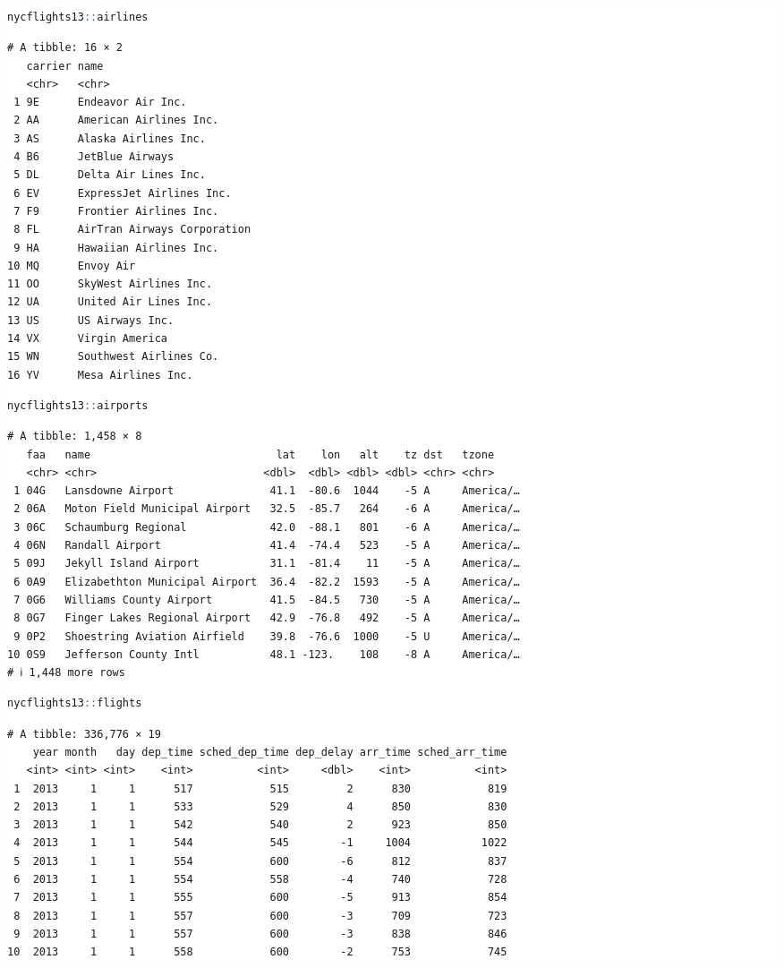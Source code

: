 ``` r
nycflights13::airlines
```

    # A tibble: 16 × 2
       carrier name                       
       <chr>   <chr>                      
     1 9E      Endeavor Air Inc.          
     2 AA      American Airlines Inc.     
     3 AS      Alaska Airlines Inc.       
     4 B6      JetBlue Airways            
     5 DL      Delta Air Lines Inc.       
     6 EV      ExpressJet Airlines Inc.   
     7 F9      Frontier Airlines Inc.     
     8 FL      AirTran Airways Corporation
     9 HA      Hawaiian Airlines Inc.     
    10 MQ      Envoy Air                  
    11 OO      SkyWest Airlines Inc.      
    12 UA      United Air Lines Inc.      
    13 US      US Airways Inc.            
    14 VX      Virgin America             
    15 WN      Southwest Airlines Co.     
    16 YV      Mesa Airlines Inc.         

``` r
nycflights13::airports
```

    # A tibble: 1,458 × 8
       faa   name                             lat    lon   alt    tz dst   tzone    
       <chr> <chr>                          <dbl>  <dbl> <dbl> <dbl> <chr> <chr>    
     1 04G   Lansdowne Airport               41.1  -80.6  1044    -5 A     America/…
     2 06A   Moton Field Municipal Airport   32.5  -85.7   264    -6 A     America/…
     3 06C   Schaumburg Regional             42.0  -88.1   801    -6 A     America/…
     4 06N   Randall Airport                 41.4  -74.4   523    -5 A     America/…
     5 09J   Jekyll Island Airport           31.1  -81.4    11    -5 A     America/…
     6 0A9   Elizabethton Municipal Airport  36.4  -82.2  1593    -5 A     America/…
     7 0G6   Williams County Airport         41.5  -84.5   730    -5 A     America/…
     8 0G7   Finger Lakes Regional Airport   42.9  -76.8   492    -5 A     America/…
     9 0P2   Shoestring Aviation Airfield    39.8  -76.6  1000    -5 U     America/…
    10 0S9   Jefferson County Intl           48.1 -123.    108    -8 A     America/…
    # ℹ 1,448 more rows

``` r
nycflights13::flights
```

    # A tibble: 336,776 × 19
        year month   day dep_time sched_dep_time dep_delay arr_time sched_arr_time
       <int> <int> <int>    <int>          <int>     <dbl>    <int>          <int>
     1  2013     1     1      517            515         2      830            819
     2  2013     1     1      533            529         4      850            830
     3  2013     1     1      542            540         2      923            850
     4  2013     1     1      544            545        -1     1004           1022
     5  2013     1     1      554            600        -6      812            837
     6  2013     1     1      554            558        -4      740            728
     7  2013     1     1      555            600        -5      913            854
     8  2013     1     1      557            600        -3      709            723
     9  2013     1     1      557            600        -3      838            846
    10  2013     1     1      558            600        -2      753            745